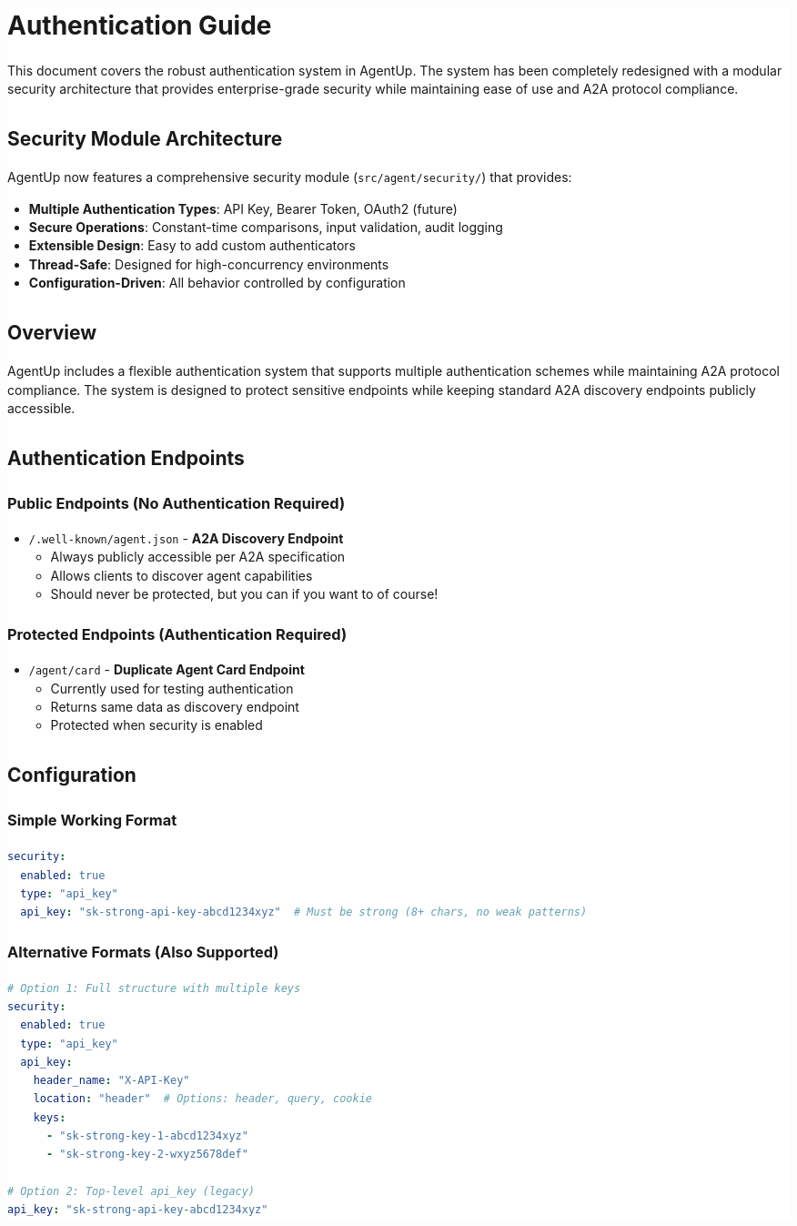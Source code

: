 # Authentication Guide

This document covers the robust authentication system in AgentUp. The system has been completely redesigned with a modular security architecture that provides enterprise-grade security while maintaining ease of use and A2A protocol compliance.

## Security Module Architecture

AgentUp now features a comprehensive security module (`src/agent/security/`) that provides:

- **Multiple Authentication Types**: API Key, Bearer Token, OAuth2 (future)
- **Secure Operations**: Constant-time comparisons, input validation, audit logging
- **Extensible Design**: Easy to add custom authenticators
- **Thread-Safe**: Designed for high-concurrency environments
- **Configuration-Driven**: All behavior controlled by configuration

## Overview

AgentUp includes a flexible authentication system that supports multiple authentication schemes while maintaining A2A protocol compliance. The system is designed to protect sensitive endpoints while keeping standard A2A discovery endpoints publicly accessible.

## Authentication Endpoints

### Public Endpoints (No Authentication Required)
- `/.well-known/agent.json` - **A2A Discovery Endpoint**
  - Always publicly accessible per A2A specification
  - Allows clients to discover agent capabilities
  - Should never be protected, but you can if you want to of course!

### Protected Endpoints (Authentication Required)
- `/agent/card` - **Duplicate Agent Card Endpoint**
  - Currently used for testing authentication
  - Returns same data as discovery endpoint
  - Protected when security is enabled

## Configuration

### Simple Working Format
```yaml
security:
  enabled: true
  type: "api_key"
  api_key: "sk-strong-api-key-abcd1234xyz"  # Must be strong (8+ chars, no weak patterns)
```

### Alternative Formats (Also Supported)
```yaml
# Option 1: Full structure with multiple keys
security:
  enabled: true
  type: "api_key"
  api_key:
    header_name: "X-API-Key"
    location: "header"  # Options: header, query, cookie
    keys:
      - "sk-strong-key-1-abcd1234xyz"
      - "sk-strong-key-2-wxyz5678def"

# Option 2: Top-level api_key (legacy)
api_key: "sk-strong-api-key-abcd1234xyz"
```